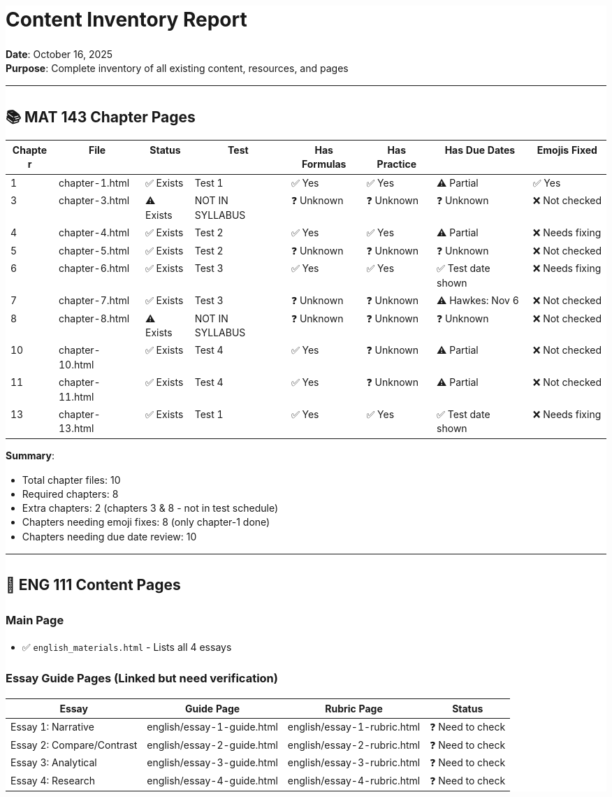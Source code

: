 # Content Inventory Report

**Date**: October 16, 2025  
**Purpose**: Complete inventory of all existing content, resources, and pages

---

## 📚 MAT 143 Chapter Pages

| Chapter | File | Status | Test | Has Formulas | Has Practice | Has Due Dates | Emojis Fixed |
|---------|------|--------|------|--------------|--------------|---------------|--------------|
| 1 | chapter-1.html | ✅ Exists | Test 1 | ✅ Yes | ✅ Yes | ⚠️ Partial | ✅ Yes |
| 3 | chapter-3.html | ⚠️ Exists | NOT IN SYLLABUS | ❓ Unknown | ❓ Unknown | ❓ Unknown | ❌ Not checked |
| 4 | chapter-4.html | ✅ Exists | Test 2 | ✅ Yes | ✅ Yes | ⚠️ Partial | ❌ Needs fixing |
| 5 | chapter-5.html | ✅ Exists | Test 2 | ❓ Unknown | ❓ Unknown | ❓ Unknown | ❌ Not checked |
| 6 | chapter-6.html | ✅ Exists | Test 3 | ✅ Yes | ✅ Yes | ✅ Test date shown | ❌ Needs fixing |
| 7 | chapter-7.html | ✅ Exists | Test 3 | ❓ Unknown | ❓ Unknown | ⚠️ Hawkes: Nov 6 | ❌ Not checked |
| 8 | chapter-8.html | ⚠️ Exists | NOT IN SYLLABUS | ❓ Unknown | ❓ Unknown | ❓ Unknown | ❌ Not checked |
| 10 | chapter-10.html | ✅ Exists | Test 4 | ✅ Yes | ❓ Unknown | ⚠️ Partial | ❌ Not checked |
| 11 | chapter-11.html | ✅ Exists | Test 4 | ✅ Yes | ❓ Unknown | ⚠️ Partial | ❌ Not checked |
| 13 | chapter-13.html | ✅ Exists | Test 1 | ✅ Yes | ✅ Yes | ✅ Test date shown | ❌ Needs fixing |

**Summary**:
- Total chapter files: 10
- Required chapters: 8
- Extra chapters: 2 (chapters 3 & 8 - not in test schedule)
- Chapters needing emoji fixes: 8 (only chapter-1 done)
- Chapters needing due date review: 10

---

## 📝 ENG 111 Content Pages

### Main Page
- ✅ `english_materials.html` - Lists all 4 essays

### Essay Guide Pages (Linked but need verification)
| Essay | Guide Page | Rubric Page | Status |
|-------|------------|-------------|---------|
| Essay 1: Narrative | english/essay-1-guide.html | english/essay-1-rubric.html | ❓ Need to check |
| Essay 2: Compare/Contrast | english/essay-2-guide.html | english/essay-2-rubric.html | ❓ Need to check |
| Essay 3: Analytical | english/essay-3-guide.html | english/essay-3-rubric.html | ❓ Need to check |
| Essay 4: Research | english/essay-4-guide.html | english/essay-4-rubric.html | ❓ Need to check |
